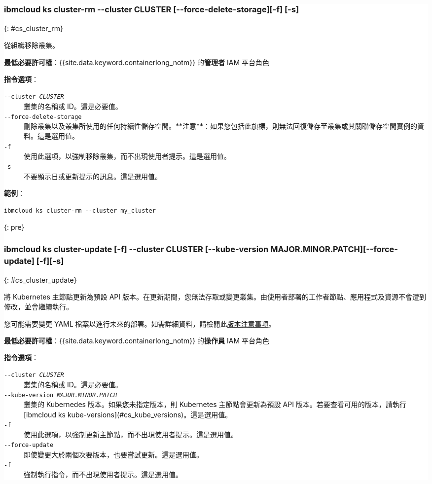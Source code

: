 ### ibmcloud ks cluster-rm --cluster CLUSTER [--force-delete-storage][-f] [-s]
{: #cs_cluster_rm}

從組織移除叢集。

<strong>最低必要許可權</strong>：{{site.data.keyword.containerlong_notm}} 的**管理者** IAM 平台角色

<strong>指令選項</strong>：

   <dl>
   <dt><code>--cluster <em>CLUSTER</em></code></dt>
   <dd>叢集的名稱或 ID。這是必要值。</dd>

   <dt><code>--force-delete-storage</code></dt>
   <dd>刪除叢集以及叢集所使用的任何持續性儲存空間。**注意**：如果您包括此旗標，則無法回復儲存至叢集或其關聯儲存空間實例的資料。這是選用值。</dd>

   <dt><code>-f</code></dt>
   <dd>使用此選項，以強制移除叢集，而不出現使用者提示。這是選用值。</dd>

   <dt><code>-s</code></dt>
   <dd>不要顯示日或更新提示的訊息。這是選用值。</dd>

   </dl>

**範例**：

  ```
  ibmcloud ks cluster-rm --cluster my_cluster
  ```
  {: pre}


### ibmcloud ks cluster-update [-f] --cluster CLUSTER [--kube-version MAJOR.MINOR.PATCH][--force-update] [-f][-s]
{: #cs_cluster_update}

將 Kubernetes 主節點更新為預設 API 版本。在更新期間，您無法存取或變更叢集。由使用者部署的工作者節點、應用程式及資源不會遭到修改，並會繼續執行。

您可能需要變更 YAML 檔案以進行未來的部署。如需詳細資料，請檢閱此[版本注意事項](cs_versions.html)。

<strong>最低必要許可權</strong>：{{site.data.keyword.containerlong_notm}} 的**操作員** IAM 平台角色

<strong>指令選項</strong>：

   <dl>
   <dt><code>--cluster <em>CLUSTER</em></code></dt>
   <dd>叢集的名稱或 ID。這是必要值。</dd>

   <dt><code>--kube-version <em>MAJOR.MINOR.PATCH</em></code></dt>
   <dd>叢集的 Kubernedes 版本。如果您未指定版本，則 Kubernetes 主節點會更新為預設 API 版本。若要查看可用的版本，請執行 [ibmcloud ks kube-versions](#cs_kube_versions)。這是選用值。</dd>

   <dt><code>-f</code></dt>
   <dd>使用此選項，以強制更新主節點，而不出現使用者提示。這是選用值。</dd>

   <dt><code>--force-update</code></dt>
   <dd>即使變更大於兩個次要版本，也要嘗試更新。這是選用值。</dd>

   <dt><code>-f</code></dt>
   <dd>強制執行指令，而不出現使用者提示。這是選用值。</dd>
